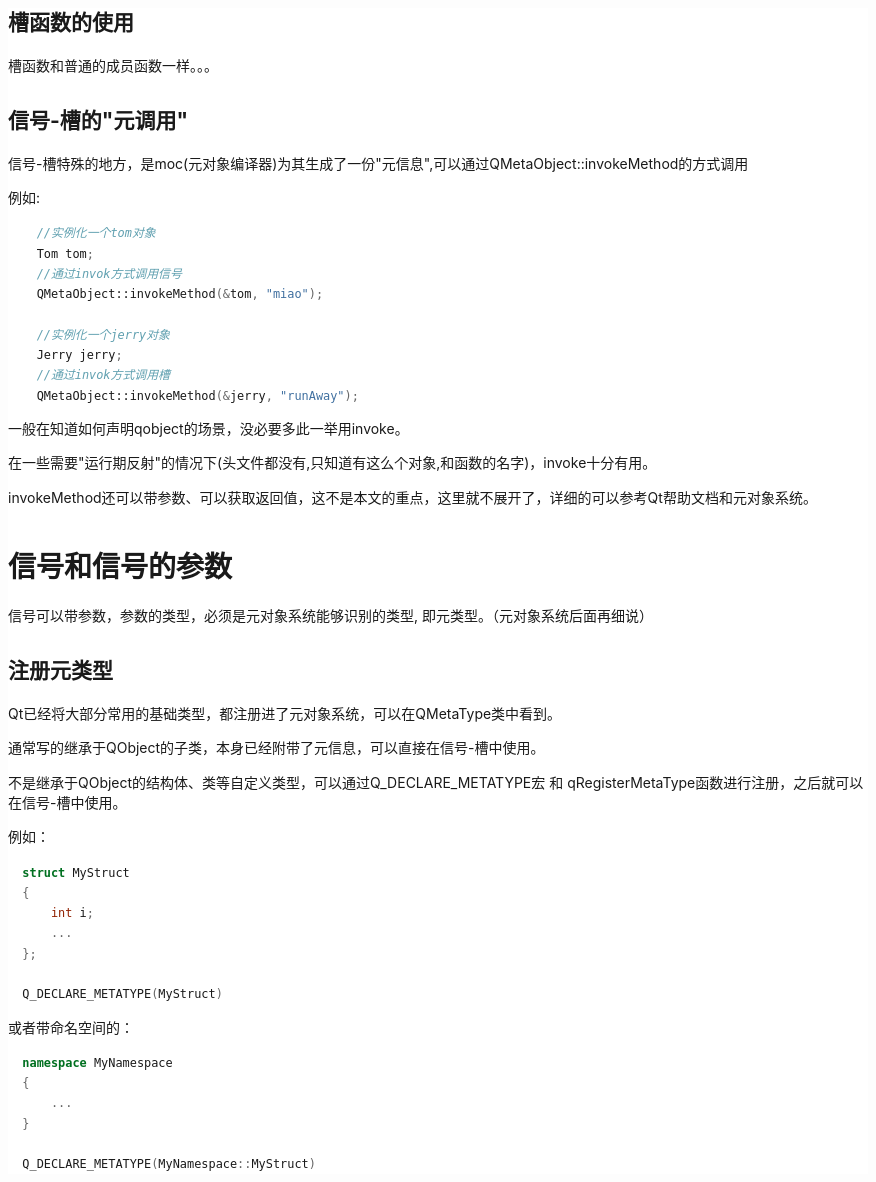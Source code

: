 ## 槽函数的使用

槽函数和普通的成员函数一样。。。

## 信号-槽的"元调用"

信号-槽特殊的地方，是moc(元对象编译器)为其生成了一份"元信息",可以通过QMetaObject::invokeMethod的方式调用

例如:
```C++
	//实例化一个tom对象
	Tom tom;
	//通过invok方式调用信号
	QMetaObject::invokeMethod(&tom, "miao");
	
	//实例化一个jerry对象
	Jerry jerry;
	//通过invok方式调用槽
	QMetaObject::invokeMethod(&jerry, "runAway");
```

一般在知道如何声明qobject的场景，没必要多此一举用invoke。

在一些需要"运行期反射"的情况下(头文件都没有,只知道有这么个对象,和函数的名字)，invoke十分有用。

invokeMethod还可以带参数、可以获取返回值，这不是本文的重点，这里就不展开了，详细的可以参考Qt帮助文档和元对象系统。

# 信号和信号的参数

信号可以带参数，参数的类型，必须是元对象系统能够识别的类型, 即元类型。（元对象系统后面再细说）

## 注册元类型

Qt已经将大部分常用的基础类型，都注册进了元对象系统，可以在QMetaType类中看到。

通常写的继承于QObject的子类，本身已经附带了元信息，可以直接在信号-槽中使用。

不是继承于QObject的结构体、类等自定义类型，可以通过Q_DECLARE_METATYPE宏 和 qRegisterMetaType函数进行注册，之后就可以在信号-槽中使用。

例如：
```C++
  struct MyStruct
  {
      int i;
      ...
  };

  Q_DECLARE_METATYPE(MyStruct)
```
或者带命名空间的：
```C++
  namespace MyNamespace
  {
      ...
  }

  Q_DECLARE_METATYPE(MyNamespace::MyStruct)
```

